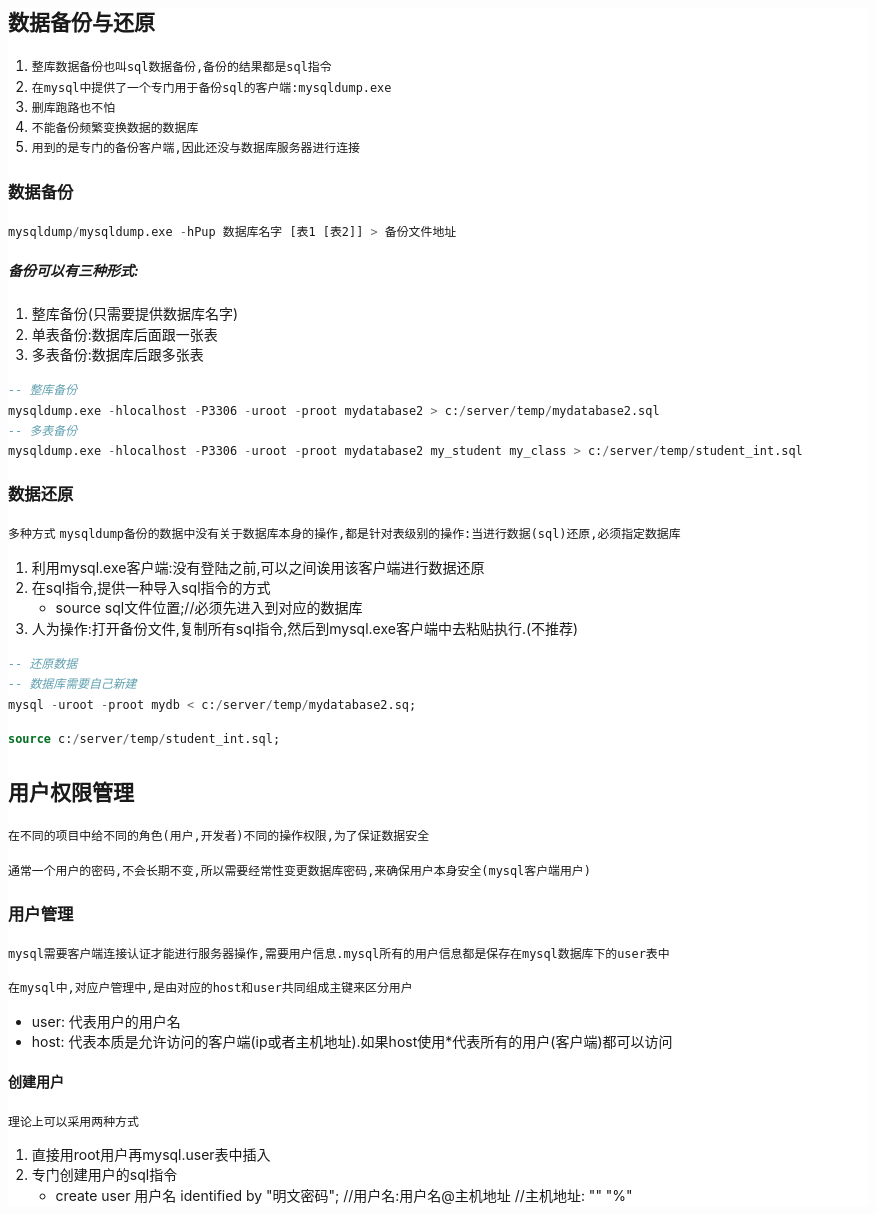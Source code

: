 ## 数据备份与还原
1. `整库数据备份也叫sql数据备份,备份的结果都是sql指令`
2. `在mysql中提供了一个专门用于备份sql的客户端:mysqldump.exe`
3. `删库跑路也不怕`
4. `不能备份频繁变换数据的数据库`
5. `用到的是专门的备份客户端,因此还没与数据库服务器进行连接`

### 数据备份
```sql
mysqldump/mysqldump.exe -hPup 数据库名字 [表1 [表2]] > 备份文件地址
```
##### 备份可以有三种形式:
1. 整库备份(只需要提供数据库名字)
2. 单表备份:数据库后面跟一张表
3. 多表备份:数据库后跟多张表

```sql
-- 整库备份
mysqldump.exe -hlocalhost -P3306 -uroot -proot mydatabase2 > c:/server/temp/mydatabase2.sql
-- 多表备份
mysqldump.exe -hlocalhost -P3306 -uroot -proot mydatabase2 my_student my_class > c:/server/temp/student_int.sql
```
### 数据还原
`多种方式`
`mysqldump备份的数据中没有关于数据库本身的操作,都是针对表级别的操作:当进行数据(sql)还原,必须指定数据库`
1. 利用mysql.exe客户端:没有登陆之前,可以之间诶用该客户端进行数据还原
2. 在sql指令,提供一种导入sql指令的方式
    - source sql文件位置;//必须先进入到对应的数据库
3. 人为操作:打开备份文件,复制所有sql指令,然后到mysql.exe客户端中去粘贴执行.(不推荐)
```sql
-- 还原数据
-- 数据库需要自己新建
mysql -uroot -proot mydb < c:/server/temp/mydatabase2.sq;
```
```sql
source c:/server/temp/student_int.sql;
```

## 用户权限管理
`在不同的项目中给不同的角色(用户,开发者)不同的操作权限,为了保证数据安全`

`通常一个用户的密码,不会长期不变,所以需要经常性变更数据库密码,来确保用户本身安全(mysql客户端用户)`
### 用户管理
`mysql需要客户端连接认证才能进行服务器操作,需要用户信息.mysql所有的用户信息都是保存在mysql数据库下的user表中`

`在mysql中,对应户管理中,是由对应的host和user共同组成主键来区分用户`
- user: 代表用户的用户名
- host: 代表本质是允许访问的客户端(ip或者主机地址).如果host使用*代表所有的用户(客户端)都可以访问

#### 创建用户
`理论上可以采用两种方式`
1. 直接用root用户再mysql.user表中插入
2. 专门创建用户的sql指令
    - create user 用户名 identified by "明文密码"; //用户名:用户名@主机地址 //主机地址: "" "%"
